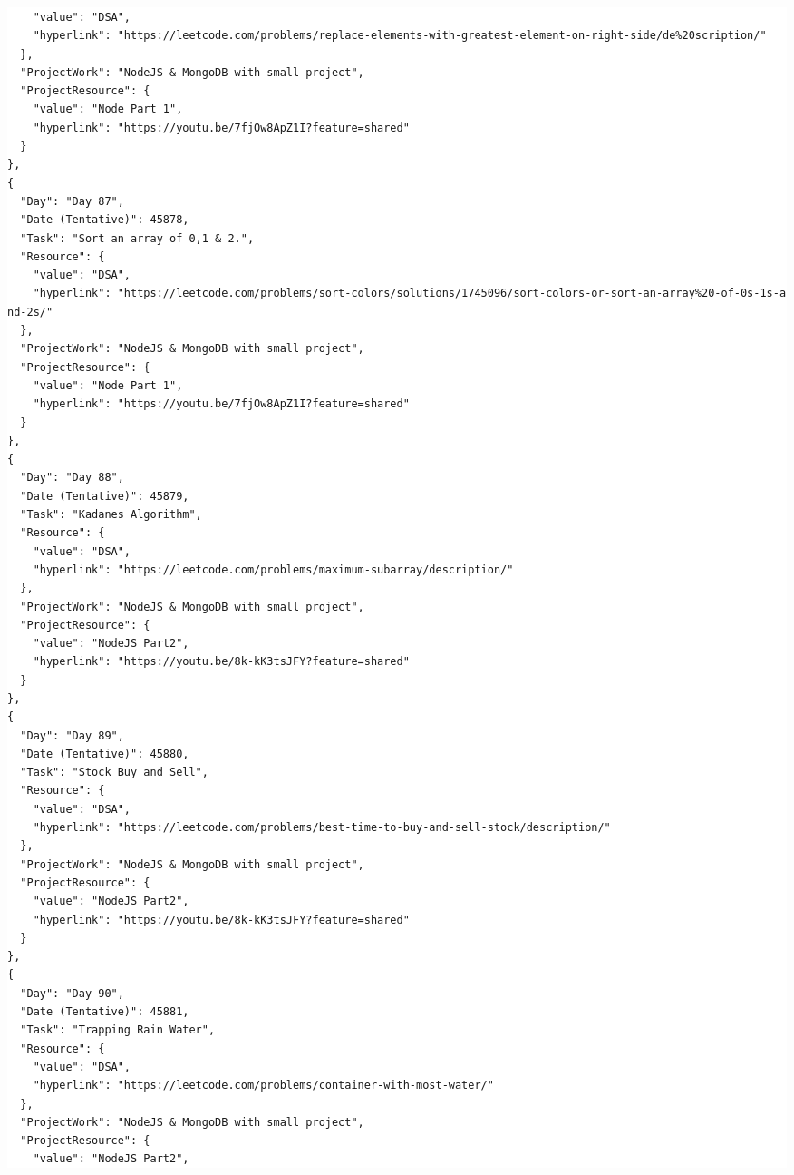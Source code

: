         "value": "DSA",
        "hyperlink": "https://leetcode.com/problems/replace-elements-with-greatest-element-on-right-side/de%20scription/"
      },
      "ProjectWork": "NodeJS & MongoDB with small project",
      "ProjectResource": {
        "value": "Node Part 1",
        "hyperlink": "https://youtu.be/7fjOw8ApZ1I?feature=shared"
      }
    },
    {
      "Day": "Day 87",
      "Date (Tentative)": 45878,
      "Task": "Sort an array of 0,1 & 2.",
      "Resource": {
        "value": "DSA",
        "hyperlink": "https://leetcode.com/problems/sort-colors/solutions/1745096/sort-colors-or-sort-an-array%20-of-0s-1s-and-2s/"
      },
      "ProjectWork": "NodeJS & MongoDB with small project",
      "ProjectResource": {
        "value": "Node Part 1",
        "hyperlink": "https://youtu.be/7fjOw8ApZ1I?feature=shared"
      }
    },
    {
      "Day": "Day 88",
      "Date (Tentative)": 45879,
      "Task": "Kadanes Algorithm",
      "Resource": {
        "value": "DSA",
        "hyperlink": "https://leetcode.com/problems/maximum-subarray/description/"
      },
      "ProjectWork": "NodeJS & MongoDB with small project",
      "ProjectResource": {
        "value": "NodeJS Part2",
        "hyperlink": "https://youtu.be/8k-kK3tsJFY?feature=shared"
      }
    },
    {
      "Day": "Day 89",
      "Date (Tentative)": 45880,
      "Task": "Stock Buy and Sell",
      "Resource": {
        "value": "DSA",
        "hyperlink": "https://leetcode.com/problems/best-time-to-buy-and-sell-stock/description/"
      },
      "ProjectWork": "NodeJS & MongoDB with small project",
      "ProjectResource": {
        "value": "NodeJS Part2",
        "hyperlink": "https://youtu.be/8k-kK3tsJFY?feature=shared"
      }
    },
    {
      "Day": "Day 90",
      "Date (Tentative)": 45881,
      "Task": "Trapping Rain Water",
      "Resource": {
        "value": "DSA",
        "hyperlink": "https://leetcode.com/problems/container-with-most-water/"
      },
      "ProjectWork": "NodeJS & MongoDB with small project",
      "ProjectResource": {
        "value": "NodeJS Part2",